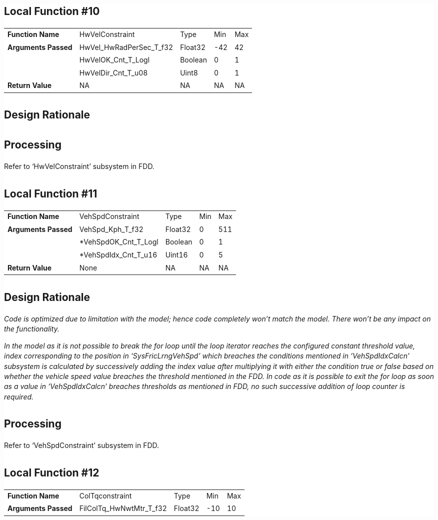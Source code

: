 ## Local Function \#10

|                      |                         |         |     |     |
|----------------------|-------------------------|---------|-----|-----|
| **Function Name**    | HwVelConstraint         | Type    | Min | Max |
| **Arguments Passed** | HwVel_HwRadPerSec_T_f32 | Float32 | -42 | 42  |
|                      | HwVelOK_Cnt_T_Logl      | Boolean | 0   | 1   |
|                      | HwVelDir_Cnt_T_u08      | Uint8   | 0   | 1   |
| **Return Value**     | NA                      | NA      | NA  | NA  |

## Design Rationale

## Processing

Refer to ‘HwVelConstraint’ subsystem in FDD.

## Local Function \#11

|                      |                       |         |     |     |
|----------------------|-----------------------|---------|-----|-----|
| **Function Name**    | VehSpdConstraint      | Type    | Min | Max |
| **Arguments Passed** | VehSpd_Kph_T_f32      | Float32 | 0   | 511 |
|                      | \*VehSpdOK_Cnt_T_Logl | Boolean | 0   | 1   |
|                      | \*VehSpdIdx_Cnt_T_u16 | Uint16  | 0   | 5   |
| **Return Value**     | None                  | NA      | NA  | NA  |

## Design Rationale

*Code is optimized due to limitation with the model; hence code
completely won’t match the model. There won’t be any impact on the
functionality.*

*In the model as it is not possible to break the for loop until the loop
iterator reaches the configured constant threshold value, index
corresponding to the position in ‘SysFricLrngVehSpd’ which breaches the
conditions mentioned in ‘VehSpdIdxCalcn’ subsystem is calculated by
successively adding the index value after multiplying it with either the
condition true or false based on whether the vehicle speed value
breaches the threshold mentioned in the FDD. In code as it is possible
to exit the for loop as soon as a value in ‘VehSpdIdxCalcn’ breaches
thresholds as mentioned in FDD, no such successive addition of loop
counter is required.*

## Processing

Refer to ‘VehSpdConstraint’ subsystem in FDD.

## Local Function \#12

|                      |                           |         |     |     |
|----------------------|---------------------------|---------|-----|-----|
| **Function Name**    | ColTqconstraint           | Type    | Min | Max |
| **Arguments Passed** | FilColTq_HwNwtMtr_T_f32   | Float32 | -10 | 10  |